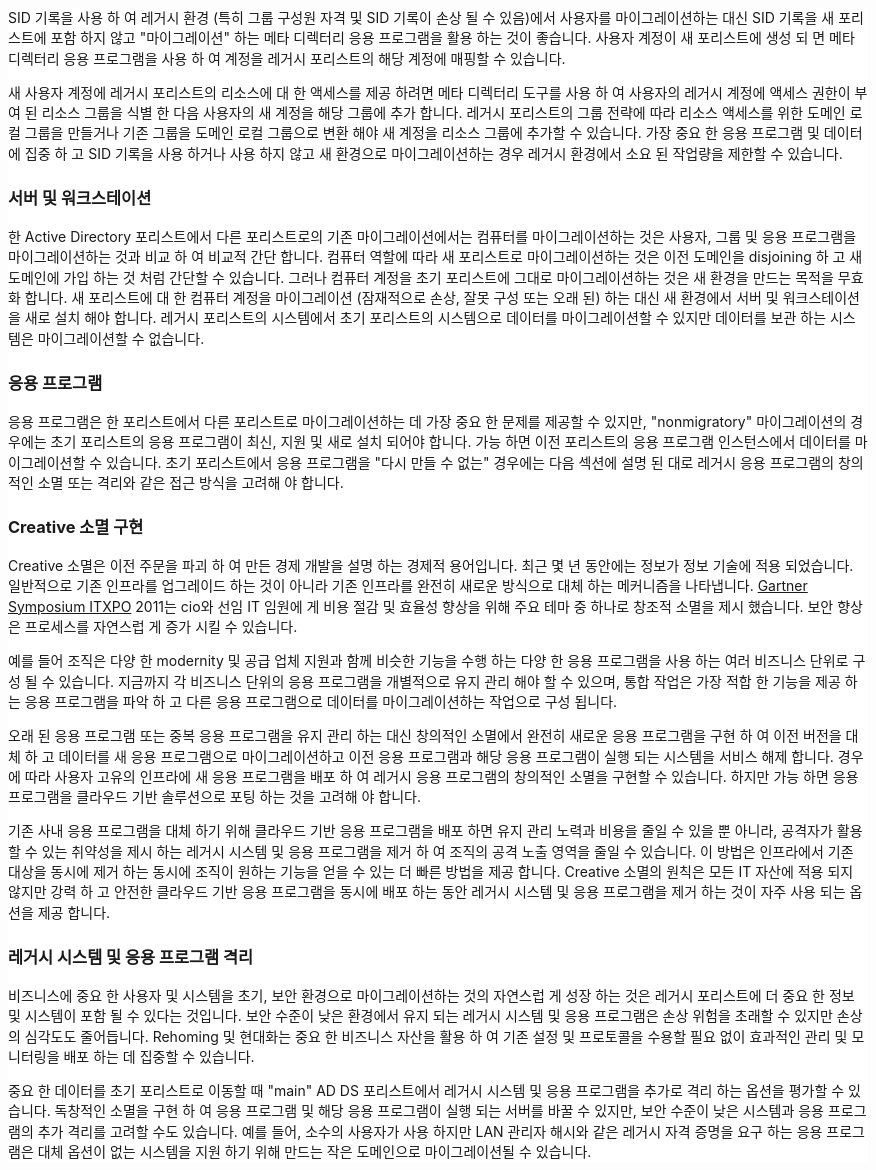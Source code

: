 SID 기록을 사용 하 여 레거시 환경 (특히 그룹 구성원 자격 및 SID 기록이 손상 될 수 있음)에서 사용자를 마이그레이션하는 대신 SID 기록을 새 포리스트에 포함 하지 않고 "마이그레이션" 하는 메타 디렉터리 응용 프로그램을 활용 하는 것이 좋습니다. 사용자 계정이 새 포리스트에 생성 되 면 메타 디렉터리 응용 프로그램을 사용 하 여 계정을 레거시 포리스트의 해당 계정에 매핑할 수 있습니다.  
  
새 사용자 계정에 레거시 포리스트의 리소스에 대 한 액세스를 제공 하려면 메타 디렉터리 도구를 사용 하 여 사용자의 레거시 계정에 액세스 권한이 부여 된 리소스 그룹을 식별 한 다음 사용자의 새 계정을 해당 그룹에 추가 합니다. 레거시 포리스트의 그룹 전략에 따라 리소스 액세스를 위한 도메인 로컬 그룹을 만들거나 기존 그룹을 도메인 로컬 그룹으로 변환 해야 새 계정을 리소스 그룹에 추가할 수 있습니다. 가장 중요 한 응용 프로그램 및 데이터에 집중 하 고 SID 기록을 사용 하거나 사용 하지 않고 새 환경으로 마이그레이션하는 경우 레거시 환경에서 소요 된 작업량을 제한할 수 있습니다.  
  

  
### <a name="servers-and-workstations"></a>서버 및 워크스테이션  
한 Active Directory 포리스트에서 다른 포리스트로의 기존 마이그레이션에서는 컴퓨터를 마이그레이션하는 것은 사용자, 그룹 및 응용 프로그램을 마이그레이션하는 것과 비교 하 여 비교적 간단 합니다. 컴퓨터 역할에 따라 새 포리스트로 마이그레이션하는 것은 이전 도메인을 disjoining 하 고 새 도메인에 가입 하는 것 처럼 간단할 수 있습니다. 그러나 컴퓨터 계정을 초기 포리스트에 그대로 마이그레이션하는 것은 새 환경을 만드는 목적을 무효화 합니다. 새 포리스트에 대 한 컴퓨터 계정을 마이그레이션 (잠재적으로 손상, 잘못 구성 또는 오래 된) 하는 대신 새 환경에서 서버 및 워크스테이션을 새로 설치 해야 합니다. 레거시 포리스트의 시스템에서 초기 포리스트의 시스템으로 데이터를 마이그레이션할 수 있지만 데이터를 보관 하는 시스템은 마이그레이션할 수 없습니다.  
  
### <a name="applications"></a>응용 프로그램  

응용 프로그램은 한 포리스트에서 다른 포리스트로 마이그레이션하는 데 가장 중요 한 문제를 제공할 수 있지만, "nonmigratory" 마이그레이션의 경우에는 초기 포리스트의 응용 프로그램이 최신, 지원 및 새로 설치 되어야 합니다. 가능 하면 이전 포리스트의 응용 프로그램 인스턴스에서 데이터를 마이그레이션할 수 있습니다. 초기 포리스트에서 응용 프로그램을 "다시 만들 수 없는" 경우에는 다음 섹션에 설명 된 대로 레거시 응용 프로그램의 창의적인 소멸 또는 격리와 같은 접근 방식을 고려해 야 합니다.  
  
### <a name="implementing-creative-destruction"></a>Creative 소멸 구현  
Creative 소멸은 이전 주문을 파괴 하 여 만든 경제 개발을 설명 하는 경제적 용어입니다. 최근 몇 년 동안에는 정보가 정보 기술에 적용 되었습니다. 일반적으로 기존 인프라를 업그레이드 하는 것이 아니라 기존 인프라를 완전히 새로운 방식으로 대체 하는 메커니즘을 나타냅니다. [Gartner Symposium ITXPO](http://www.gartner.com/technology/symposium/orlando/) 2011는 cio와 선임 IT 임원에 게 비용 절감 및 효율성 향상을 위해 주요 테마 중 하나로 창조적 소멸을 제시 했습니다. 보안 향상은 프로세스를 자연스럽 게 증가 시킬 수 있습니다.  

예를 들어 조직은 다양 한 modernity 및 공급 업체 지원과 함께 비슷한 기능을 수행 하는 다양 한 응용 프로그램을 사용 하는 여러 비즈니스 단위로 구성 될 수 있습니다. 지금까지 각 비즈니스 단위의 응용 프로그램을 개별적으로 유지 관리 해야 할 수 있으며, 통합 작업은 가장 적합 한 기능을 제공 하는 응용 프로그램을 파악 하 고 다른 응용 프로그램으로 데이터를 마이그레이션하는 작업으로 구성 됩니다.  
  
오래 된 응용 프로그램 또는 중복 응용 프로그램을 유지 관리 하는 대신 창의적인 소멸에서 완전히 새로운 응용 프로그램을 구현 하 여 이전 버전을 대체 하 고 데이터를 새 응용 프로그램으로 마이그레이션하고 이전 응용 프로그램과 해당 응용 프로그램이 실행 되는 시스템을 서비스 해제 합니다. 경우에 따라 사용자 고유의 인프라에 새 응용 프로그램을 배포 하 여 레거시 응용 프로그램의 창의적인 소멸을 구현할 수 있습니다. 하지만 가능 하면 응용 프로그램을 클라우드 기반 솔루션으로 포팅 하는 것을 고려해 야 합니다.  
  
기존 사내 응용 프로그램을 대체 하기 위해 클라우드 기반 응용 프로그램을 배포 하면 유지 관리 노력과 비용을 줄일 수 있을 뿐 아니라, 공격자가 활용할 수 있는 취약성을 제시 하는 레거시 시스템 및 응용 프로그램을 제거 하 여 조직의 공격 노출 영역을 줄일 수 있습니다. 이 방법은 인프라에서 기존 대상을 동시에 제거 하는 동시에 조직이 원하는 기능을 얻을 수 있는 더 빠른 방법을 제공 합니다. Creative 소멸의 원칙은 모든 IT 자산에 적용 되지 않지만 강력 하 고 안전한 클라우드 기반 응용 프로그램을 동시에 배포 하는 동안 레거시 시스템 및 응용 프로그램을 제거 하는 것이 자주 사용 되는 옵션을 제공 합니다.  
  
### <a name="isolating-legacy-systems-and-applications"></a>레거시 시스템 및 응용 프로그램 격리  
비즈니스에 중요 한 사용자 및 시스템을 초기, 보안 환경으로 마이그레이션하는 것의 자연스럽 게 성장 하는 것은 레거시 포리스트에 더 중요 한 정보 및 시스템이 포함 될 수 있다는 것입니다. 보안 수준이 낮은 환경에서 유지 되는 레거시 시스템 및 응용 프로그램은 손상 위험을 초래할 수 있지만 손상의 심각도도 줄어듭니다. Rehoming 및 현대화는 중요 한 비즈니스 자산을 활용 하 여 기존 설정 및 프로토콜을 수용할 필요 없이 효과적인 관리 및 모니터링을 배포 하는 데 집중할 수 있습니다.  
  
중요 한 데이터를 초기 포리스트로 이동할 때 "main" AD DS 포리스트에서 레거시 시스템 및 응용 프로그램을 추가로 격리 하는 옵션을 평가할 수 있습니다. 독창적인 소멸을 구현 하 여 응용 프로그램 및 해당 응용 프로그램이 실행 되는 서버를 바꿀 수 있지만, 보안 수준이 낮은 시스템과 응용 프로그램의 추가 격리를 고려할 수도 있습니다. 예를 들어, 소수의 사용자가 사용 하지만 LAN 관리자 해시와 같은 레거시 자격 증명을 요구 하는 응용 프로그램은 대체 옵션이 없는 시스템을 지원 하기 위해 만드는 작은 도메인으로 마이그레이션될 수 있습니다.  
  